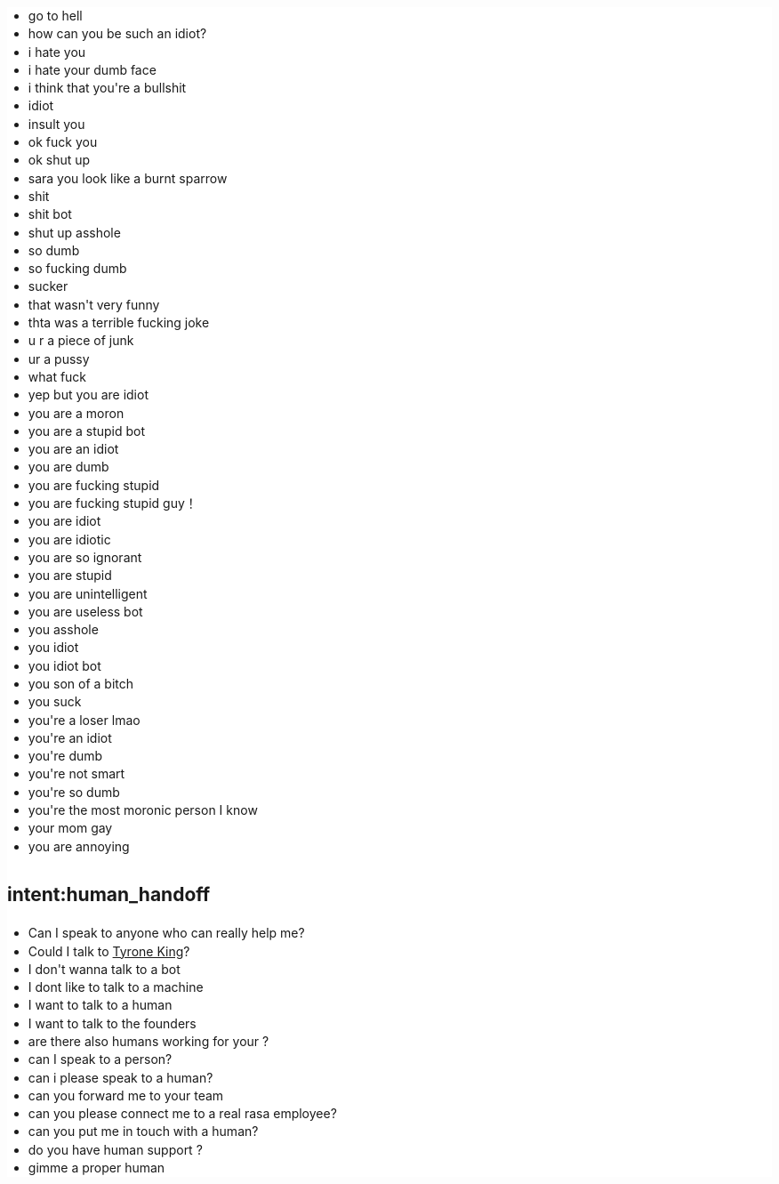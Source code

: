 - go to hell
- how can you be such an idiot?
- i hate you
- i hate your dumb face
- i think that you're a bullshit
- idiot
- insult you
- ok fuck you
- ok shut up
- sara you look like a burnt sparrow
- shit
- shit bot
- shut up asshole
- so dumb
- so fucking dumb
- sucker
- that wasn't very funny
- thta was a terrible fucking joke
- u r a piece of junk
- ur a pussy
- what fuck
- yep but you are idiot
- you are a moron
- you are a stupid bot
- you are an idiot
- you are dumb
- you are fucking stupid
- you are fucking stupid guy！
- you are idiot
- you are idiotic
- you are so ignorant
- you are stupid
- you are unintelligent
- you are useless bot
- you asshole
- you idiot
- you idiot bot
- you son of a bitch
- you suck
- you're a loser lmao
- you're an idiot
- you're dumb
- you're not smart
- you're so dumb
- you're the most moronic person I know
- your mom gay
- you are annoying

## intent:human_handoff
- Can I speak to anyone who can really help me?
- Could I talk to [Tyrone King](name)?
- I don't wanna talk to a bot
- I dont like to talk to a machine
- I want to talk to a human
- I want to talk to the founders
- are there also humans working for your ?
- can I speak to a person?
- can i please speak to a human?
- can you forward me to your team
- can you please connect me to a real rasa employee?
- can you put me in touch with a human?
- do you have human support ?
- gimme a proper human